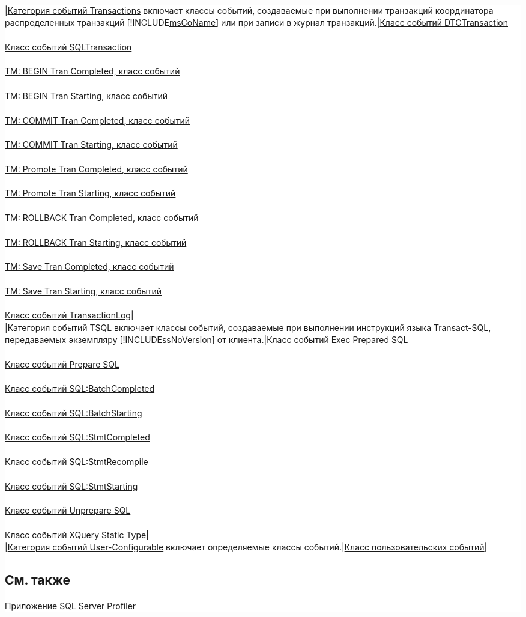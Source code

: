 |[Категория событий Transactions](transactions-event-category.md) включает классы событий, создаваемые при выполнении транзакций координатора распределенных транзакций [!INCLUDE[msCoName](../../includes/msconame-md.md)] или при записи в журнал транзакций.|[Класс событий DTCTransaction](dtctransaction-event-class.md)<br /><br /> [Класс событий SQLTransaction](sqltransaction-event-class.md)<br /><br /> [TM: BEGIN Tran Completed, класс событий](tm-begin-tran-completed-event-class.md)<br /><br /> [TM: BEGIN Tran Starting, класс событий](tm-begin-tran-starting-event-class.md)<br /><br /> [TM: COMMIT Tran Completed, класс событий](tm-commit-tran-completed-event-class.md)<br /><br /> [TM: COMMIT Tran Starting, класс событий](tm-commit-tran-starting-event-class.md)<br /><br /> [TM: Promote Tran Completed, класс событий](tm-promote-tran-completed-event-class.md)<br /><br /> [TM: Promote Tran Starting, класс событий](tm-promote-tran-starting-event-class.md)<br /><br /> [TM: ROLLBACK Tran Completed, класс событий](tm-rollback-tran-completed-event-class.md)<br /><br /> [TM: ROLLBACK Tran Starting, класс событий](tm-rollback-tran-starting-event-class.md)<br /><br /> [TM: Save Tran Completed, класс событий](tm-save-tran-completed-event-class.md)<br /><br /> [TM: Save Tran Starting, класс событий](tm-save-tran-starting-event-class.md)<br /><br /> [Класс событий TransactionLog](transactionlog-event-class.md)|  
|[Категория событий TSQL](tsql-event-category.md) включает классы событий, создаваемые при выполнении инструкций языка Transact-SQL, передаваемых экземпляру [!INCLUDE[ssNoVersion](../../includes/ssnoversion-md.md)] от клиента.|[Класс событий Exec Prepared SQL](exec-prepared-sql-event-class.md)<br /><br /> [Класс событий Prepare SQL](prepare-sql-event-class.md)<br /><br /> [Класс событий SQL:BatchCompleted](sql-batchcompleted-event-class.md)<br /><br /> [Класс событий SQL:BatchStarting](sql-batchstarting-event-class.md)<br /><br /> [Класс событий SQL:StmtCompleted](sql-stmtcompleted-event-class.md)<br /><br /> [Класс событий SQL:StmtRecompile](sql-stmtrecompile-event-class.md)<br /><br /> [Класс событий SQL:StmtStarting](sql-stmtstarting-event-class.md)<br /><br /> [Класс событий Unprepare SQL](unprepare-sql-event-class.md)<br /><br /> [Класс событий XQuery Static Type](xquery-static-type-event-class.md)|  
|[Категория событий User-Configurable](user-configurable-event-category.md) включает определяемые классы событий.|[Класс пользовательских событий](user-configurable-event-class.md)|  
  
## <a name="see-also"></a>См. также  
 [Приложение SQL Server Profiler](../../tools/sql-server-profiler/sql-server-profiler.md)  
  
  
